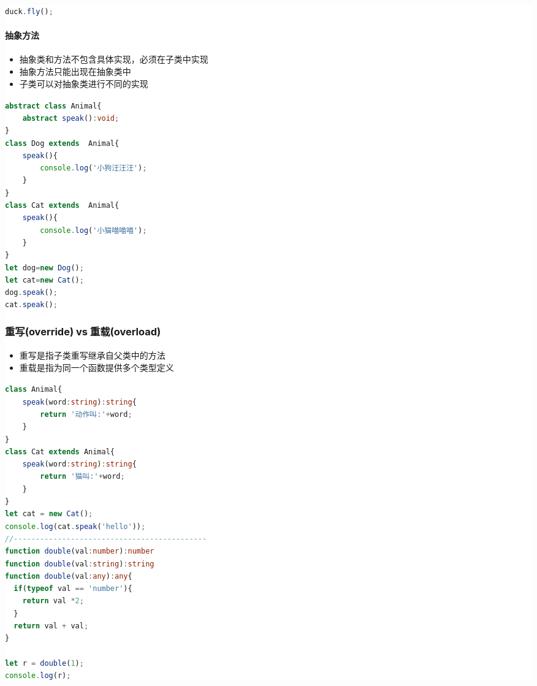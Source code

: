```typescript
duck.fly();
```

#### 抽象方法

- 抽象类和方法不包含具体实现，必须在子类中实现
- 抽象方法只能出现在抽象类中
- 子类可以对抽象类进行不同的实现

```typescript
abstract class Animal{
    abstract speak():void;
}
class Dog extends  Animal{
    speak(){
        console.log('小狗汪汪汪');
    }
}
class Cat extends  Animal{
    speak(){
        console.log('小猫喵喵喵');
    }
}
let dog=new Dog();
let cat=new Cat();
dog.speak();
cat.speak();
```

### 重写(override) vs 重载(overload)

- 重写是指子类重写继承自父类中的方法
- 重载是指为同一个函数提供多个类型定义

```typescript
class Animal{
    speak(word:string):string{
        return '动作叫:'+word;
    }
}
class Cat extends Animal{
    speak(word:string):string{
        return '猫叫:'+word;
    }
}
let cat = new Cat();
console.log(cat.speak('hello'));
//--------------------------------------------
function double(val:number):number
function double(val:string):string
function double(val:any):any{
  if(typeof val == 'number'){
    return val *2;
  }
  return val + val;
}

let r = double(1);
console.log(r);
```
